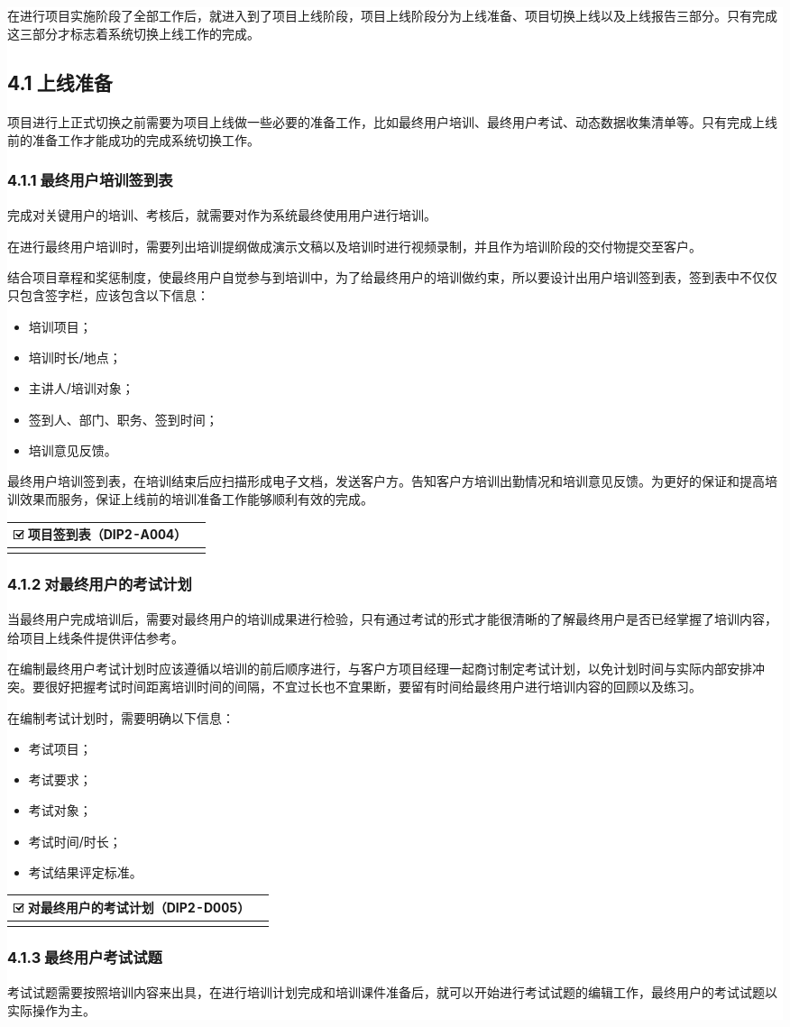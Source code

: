 在进行项目实施阶段了全部工作后，就进入到了项目上线阶段，项目上线阶段分为上线准备、项目切换上线以及上线报告三部分。只有完成这三部分才标志着系统切换上线工作的完成。

## 4.1 上线准备

项目进行上正式切换之前需要为项目上线做一些必要的准备工作，比如最终用户培训、最终用户考试、动态数据收集清单等。只有完成上线前的准备工作才能成功的完成系统切换工作。

### 4.1.1 最终用户培训签到表

完成对关键用户的培训、考核后，就需要对作为系统最终使用用户进行培训。

在进行最终用户培训时，需要列出培训提纲做成演示文稿以及培训时进行视频录制，并且作为培训阶段的交付物提交至客户。

结合项目章程和奖惩制度，使最终用户自觉参与到培训中，为了给最终用户的培训做约束，所以要设计出用户培训签到表，签到表中不仅仅只包含签字栏，应该包含以下信息：

- 培训项目；

- 培训时长/地点；

- 主讲人/培训对象；

- 签到人、部门、职务、签到时间；

- 培训意见反馈。

最终用户培训签到表，在培训结束后应扫描形成电子文档，发送客户方。告知客户方培训出勤情况和培训意见反馈。为更好的保证和提高培训效果而服务，保证上线前的培训准备工作能够顺利有效的完成。

| ![img](jiejue_images/gou.png) 项目签到表（DIP2-A004） |      |
| ------------------------- | ---- |
|                           |      |

### 4.1.2 对最终用户的考试计划

当最终用户完成培训后，需要对最终用户的培训成果进行检验，只有通过考试的形式才能很清晰的了解最终用户是否已经掌握了培训内容，给项目上线条件提供评估参考。

在编制最终用户考试计划时应该遵循以培训的前后顺序进行，与客户方项目经理一起商讨制定考试计划，以免计划时间与实际内部安排冲突。要很好把握考试时间距离培训时间的间隔，不宜过长也不宜果断，要留有时间给最终用户进行培训内容的回顾以及练习。

在编制考试计划时，需要明确以下信息：

- 考试项目；

- 考试要求；

- 考试对象；

- 考试时间/时长；

- 考试结果评定标准。

| ![img](jiejue_images/gou.png) 对最终用户的考试计划（DIP2-D005） |      |
| ----------------------------------- | ---- |
|                                     |      |

### 4.1.3 最终用户考试试题

考试试题需要按照培训内容来出具，在进行培训计划完成和培训课件准备后，就可以开始进行考试试题的编辑工作，最终用户的考试试题以实际操作为主。
